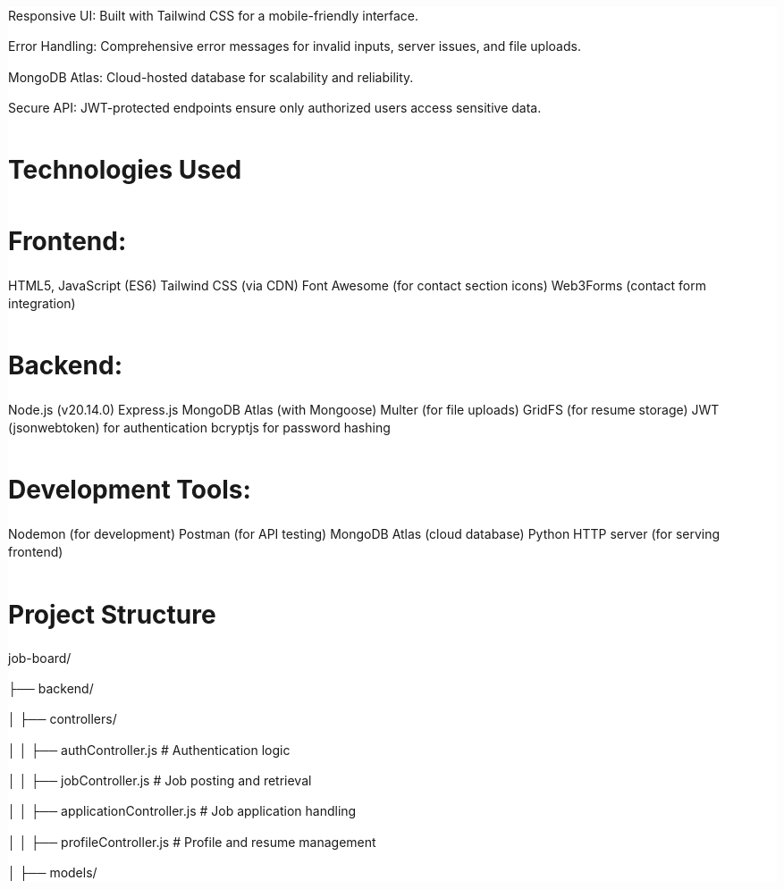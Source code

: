 Responsive UI: Built with Tailwind CSS for a mobile-friendly interface.

Error Handling: Comprehensive error messages for invalid inputs, server issues, and file uploads.

MongoDB Atlas: Cloud-hosted database for scalability and reliability.

Secure API: JWT-protected endpoints ensure only authorized users access sensitive data.


# Technologies Used

# Frontend:
HTML5, JavaScript (ES6)
Tailwind CSS (via CDN)
Font Awesome (for contact section icons)
Web3Forms (contact form integration)


# Backend:
Node.js (v20.14.0)
Express.js
MongoDB Atlas (with Mongoose)
Multer (for file uploads)
GridFS (for resume storage)
JWT (jsonwebtoken) for authentication
bcryptjs for password hashing


# Development Tools:
Nodemon (for development)
Postman (for API testing)
MongoDB Atlas (cloud database)
Python HTTP server (for serving frontend)



# Project Structure
job-board/

├── backend/

│   ├── controllers/

│   │   ├── authController.js       # Authentication logic

│   │   ├── jobController.js        # Job posting and retrieval

│   │   ├── applicationController.js # Job application handling

│   │   ├── profileController.js    # Profile and resume management

│   ├── models/
